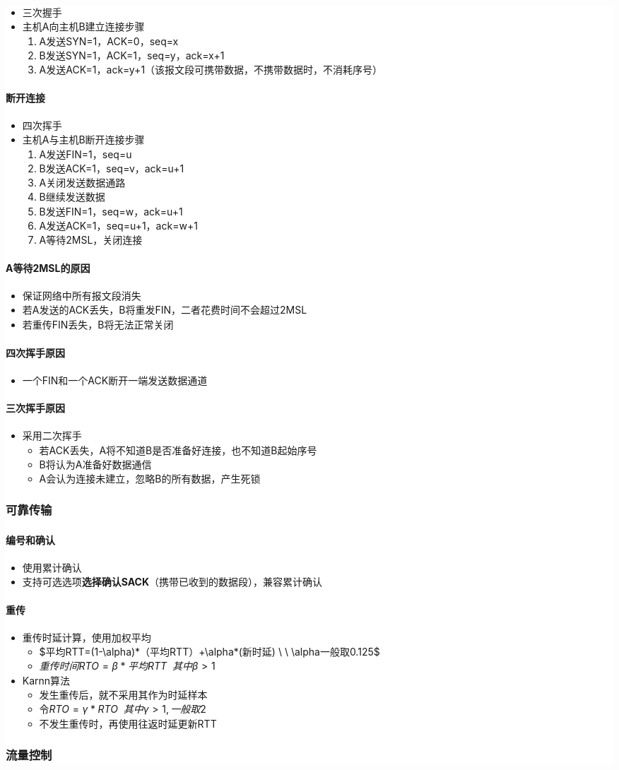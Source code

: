 * 三次握手
* 主机A向主机B建立连接步骤
  1. A发送SYN=1，ACK=0，seq=x
  2. B发送SYN=1，ACK=1，seq=y，ack=x+1
  3. A发送ACK=1，ack=y+1（该报文段可携带数据，不携带数据时，不消耗序号）

#### 断开连接

* 四次挥手
* 主机A与主机B断开连接步骤
  1. A发送FIN=1，seq=u
  2. B发送ACK=1，seq=v，ack=u+1
  3. A关闭发送数据通路
  4. B继续发送数据
  5. B发送FIN=1，seq=w，ack=u+1
  6. A发送ACK=1，seq=u+1，ack=w+1
  7. A等待2MSL，关闭连接

#### A等待2MSL的原因

* 保证网络中所有报文段消失
* 若A发送的ACK丢失，B将重发FIN，二者花费时间不会超过2MSL
* 若重传FIN丢失，B将无法正常关闭

#### 四次挥手原因

* 一个FIN和一个ACK断开一端发送数据通道

#### 三次挥手原因

* 采用二次挥手
  * 若ACK丢失，A将不知道B是否准备好连接，也不知道B起始序号
  * B将认为A准备好数据通信
  * A会认为连接未建立，忽略B的所有数据，产生死锁



### 可靠传输

#### 编号和确认

* 使用累计确认
* 支持可选选项**选择确认SACK**（携带已收到的数据段），兼容累计确认

#### 重传

* 重传时延计算，使用加权平均
  * $平均RTT=(1-\alpha)*（平均RTT）+\alpha*(新时延) \ \ \alpha一般取0.125$
  * $重传时间RTO=\beta*平均RTT \ \ 其中\beta>1$
* Karnn算法
  * 发生重传后，就不采用其作为时延样本
  * 令$RTO=\gamma*RTO \ \ 其中\gamma>1,一般取2$
  * 不发生重传时，再使用往返时延更新RTT

### 流量控制
